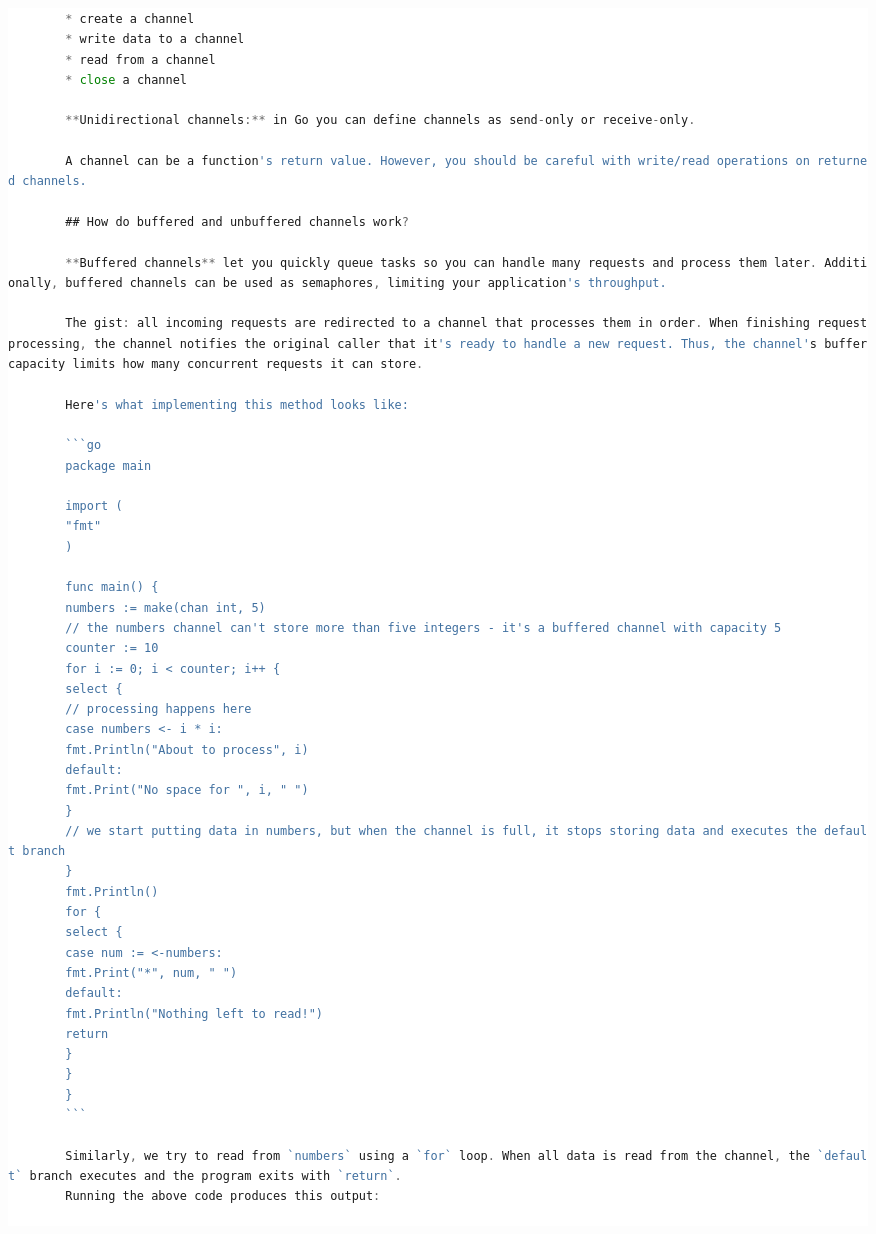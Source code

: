 ```go
		* create a channel
		* write data to a channel
		* read from a channel
		* close a channel
		
		**Unidirectional channels:** in Go you can define channels as send-only or receive-only.
		
		A channel can be a function's return value. However, you should be careful with write/read operations on returned channels.
		
		## How do buffered and unbuffered channels work?
		
		**Buffered channels** let you quickly queue tasks so you can handle many requests and process them later. Additionally, buffered channels can be used as semaphores, limiting your application's throughput.
		
		The gist: all incoming requests are redirected to a channel that processes them in order. When finishing request processing, the channel notifies the original caller that it's ready to handle a new request. Thus, the channel's buffer capacity limits how many concurrent requests it can store.
		
		Here's what implementing this method looks like:
		
		```go
		package main
		
		import (
		"fmt"
		)
		
		func main() {
		numbers := make(chan int, 5)
		// the numbers channel can't store more than five integers - it's a buffered channel with capacity 5
		counter := 10
		for i := 0; i < counter; i++ {
		select {
		// processing happens here
		case numbers <- i * i:
		fmt.Println("About to process", i)
		default:
		fmt.Print("No space for ", i, " ")
		}
		// we start putting data in numbers, but when the channel is full, it stops storing data and executes the default branch
		}
		fmt.Println()
		for {
		select {
		case num := <-numbers:
		fmt.Print("*", num, " ")
		default:
		fmt.Println("Nothing left to read!")
		return
		}
		}
		}
		```
		
		Similarly, we try to read from `numbers` using a `for` loop. When all data is read from the channel, the `default` branch executes and the program exits with `return`.
		Running the above code produces this output:
		
```